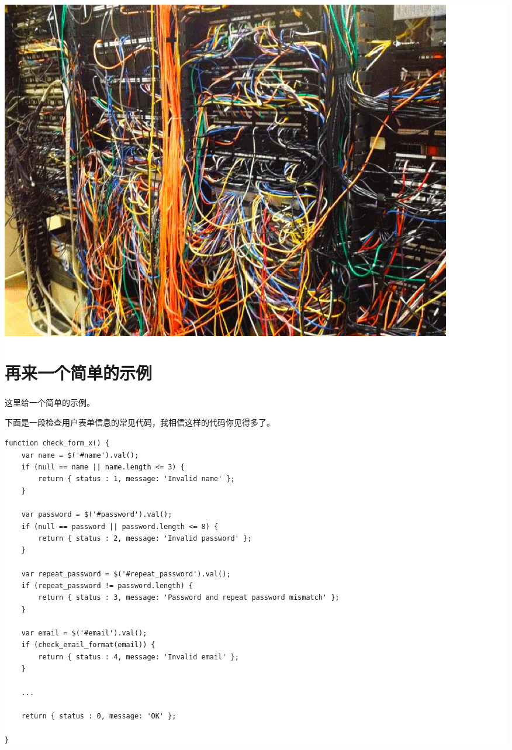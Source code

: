 ![](images/2751/5f45a22a027375c5960f5a6b31159ce2.png)

# 再来一个简单的示例

这里给一个简单的示例。

下面是一段检查用户表单信息的常见代码，我相信这样的代码你见得多了。

```
function check_form_x() {
    var name = $('#name').val();
    if (null == name || name.length <= 3) {
        return { status : 1, message: 'Invalid name' };
    }

    var password = $('#password').val();
    if (null == password || password.length <= 8) {
        return { status : 2, message: 'Invalid password' };
    }

    var repeat_password = $('#repeat_password').val();
    if (repeat_password != password.length) {
        return { status : 3, message: 'Password and repeat password mismatch' };
    }

    var email = $('#email').val();
    if (check_email_format(email)) {
        return { status : 4, message: 'Invalid email' };
    }

    ...

    return { status : 0, message: 'OK' };

}
```